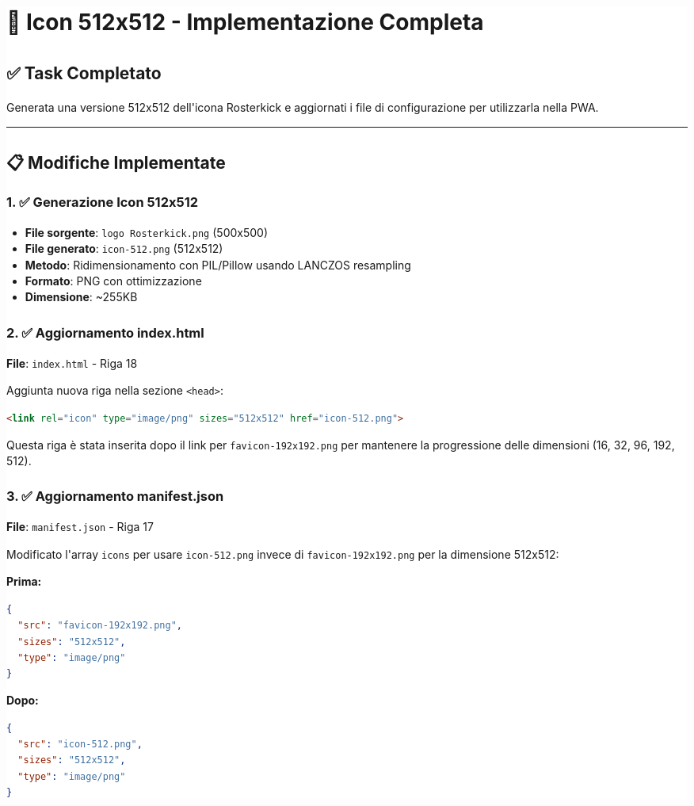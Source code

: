 # 🎨 Icon 512x512 - Implementazione Completa

## ✅ Task Completato

Generata una versione 512x512 dell'icona Rosterkick e aggiornati i file di configurazione per utilizzarla nella PWA.

---

## 📋 Modifiche Implementate

### 1. ✅ Generazione Icon 512x512
- **File sorgente**: `logo Rosterkick.png` (500x500)
- **File generato**: `icon-512.png` (512x512)
- **Metodo**: Ridimensionamento con PIL/Pillow usando LANCZOS resampling
- **Formato**: PNG con ottimizzazione
- **Dimensione**: ~255KB

### 2. ✅ Aggiornamento index.html
**File**: `index.html` - Riga 18

Aggiunta nuova riga nella sezione `<head>`:
```html
<link rel="icon" type="image/png" sizes="512x512" href="icon-512.png">
```

Questa riga è stata inserita dopo il link per `favicon-192x192.png` per mantenere la progressione delle dimensioni (16, 32, 96, 192, 512).

### 3. ✅ Aggiornamento manifest.json
**File**: `manifest.json` - Riga 17

Modificato l'array `icons` per usare `icon-512.png` invece di `favicon-192x192.png` per la dimensione 512x512:

**Prima:**
```json
{
  "src": "favicon-192x192.png",
  "sizes": "512x512",
  "type": "image/png"
}
```

**Dopo:**
```json
{
  "src": "icon-512.png",
  "sizes": "512x512",
  "type": "image/png"
}
```
